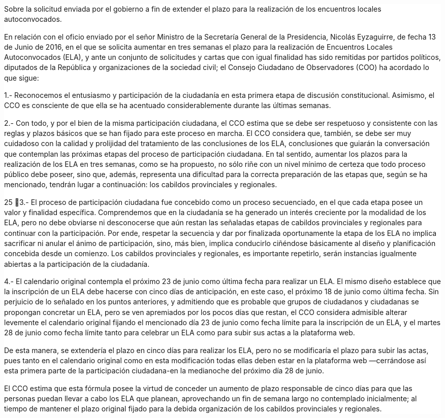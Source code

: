 Sobre la solicitud enviada por el gobierno a fin de extender el plazo para la realización
de los encuentros locales autoconvocados.

En relación con el oficio enviado por el señor Ministro de la Secretaría General de la
Presidencia, Nicolás Eyzaguirre, de fecha 13 de Junio de 2016, en el que se solicita
aumentar en tres semanas el plazo para la realización de Encuentros Locales
Autoconvocados (ELA), y ante un conjunto de solicitudes y cartas que con igual finalidad
has sido remitidas por partidos políticos, diputados de la República y organizaciones de la
sociedad civil; el Consejo Ciudadano de Observadores (COO) ha acordado lo que sigue:

1.- Reconocemos el entusiasmo y participación de la ciudadanía en esta primera etapa de
discusión constitucional. Asimismo, el CCO es consciente de que ella se ha acentuado
considerablemente durante las últimas semanas.

2.- Con todo, y por el bien de la misma participación ciudadana, el CCO estima que se debe
ser respetuoso y consistente con las reglas y plazos básicos que se han fijado para este
proceso en marcha. El CCO considera que, también, se debe ser muy cuidadoso con la
calidad y prolijidad del tratamiento de las conclusiones de los ELA, conclusiones que
guiarán la conversación que contemplan las próximas etapas del proceso de participación
ciudadana. En tal sentido, aumentar los plazos para la realización de los ELA en tres
semanas, como se ha propuesto, no sólo riñe con un nivel mínimo de certeza que todo
proceso público debe poseer, sino que, además, representa una dificultad para la correcta
preparación de las etapas que, según se ha mencionado, tendrán lugar a continuación: los
cabildos provinciales y regionales.

25
3.- El proceso de participación ciudadana fue concebido como un proceso secuenciado, en
el que cada etapa posee un valor y finalidad específica. Comprendemos que en la
ciudadanía se ha generado un interés creciente por la modalidad de los ELA, pero no debe
obviarse ni desconocerse que aún restan las señaladas etapas de cabildos provinciales y
regionales para continuar con la participación. Por ende, respetar la secuencia y dar por
finalizada oportunamente la etapa de los ELA no implica sacrificar ni anular el ánimo de
participación, sino, más bien, implica conducirlo ciñéndose básicamente al diseño y
planificación concebida desde un comienzo. Los cabildos provinciales y regionales, es
importante repetirlo, serán instancias igualmente abiertas a la participación de la
ciudadanía.

4.- El calendario original contempla el próximo 23 de junio como última fecha para realizar
un ELA. El mismo diseño establece que la inscripción de un ELA debe hacerse con cinco
días de anticipación, en este caso, el próximo 18 de junio como última fecha. Sin perjuicio
de lo señalado en los puntos anteriores, y admitiendo que es probable que grupos de
ciudadanos y ciudadanas se propongan concretar un ELA, pero se ven apremiados por los
pocos días que restan, el CCO considera admisible alterar levemente el calendario original
fijando el mencionado día 23 de junio como fecha límite para la inscripción de un ELA, y
el martes 28 de junio como fecha límite tanto para celebrar un ELA como para subir sus
actas a la plataforma web.

De esta manera, se extendería el plazo en cinco días para realizar los ELA, pero no se
modificaría el plazo para subir las actas, pues tanto en el calendario original como en esta
modificación todas ellas deben estar en la plataforma web —cerrándose así esta primera
parte de la participación ciudadana-en la medianoche del próximo día 28 de junio.

El CCO estima que esta fórmula posee la virtud de conceder un aumento de plazo
responsable de cinco días para que las personas puedan llevar a cabo los ELA que planean,
aprovechando un fin de semana largo no contemplado inicialmente; al tiempo de mantener
el plazo original fijado para la debida organización de los cabildos provinciales y
regionales.
